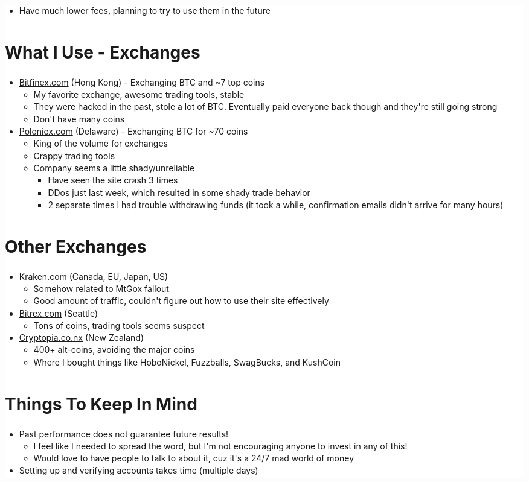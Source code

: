   * Have much lower fees, planning to try to use them in the future



# What I Use - Exchanges
* <a target="_blank" href="https://www.bitfinex.com">Bitfinex.com</a> (Hong Kong) - Exchanging BTC and ~7 top coins
  * My favorite exchange, awesome trading tools, stable
  * They were hacked in the past, stole a lot of BTC.  Eventually paid everyone back though and they're still going strong
  * Don't have many coins
* <a target="_blank" href="https://www.poloniex.com">Poloniex.com</a> (Delaware) - Exchanging BTC for ~70 coins
  * King of the volume for exchanges
  * Crappy trading tools
  * Company seems a little shady/unreliable
    * Have seen the site crash 3 times
    * DDos just last week, which resulted in some shady trade behavior
    * 2 separate times I had trouble withdrawing funds (it took a while, confirmation emails didn't arrive for many hours)



# Other Exchanges
* <a target="_blank" href="https://www.kraken.com">Kraken.com</a> (Canada, EU, Japan, US)
  * Somehow related to MtGox fallout
  * Good amount of traffic, couldn't figure out how to use their site effectively
* <a target="_blank" href="https://www.bitrex.com">Bitrex.com</a> (Seattle)
  * Tons of coins, trading tools seems suspect
* <a target="_blank" href="https://www.cryptopia.co.nz/Exchange">Cryptopia.co.nx</a> (New Zealand)
  * 400+ alt-coins, avoiding the major coins
  * Where I bought things like HoboNickel, Fuzzballs, SwagBucks, and KushCoin



# Things To Keep In Mind
* Past performance does not guarantee future results!
  * I feel like I needed to spread the word, but I'm not encouraging anyone to invest in any of this!
  * Would love to have people to talk to about it, cuz it's a 24/7 mad world of money
* Setting up and verifying accounts takes time (multiple days)


